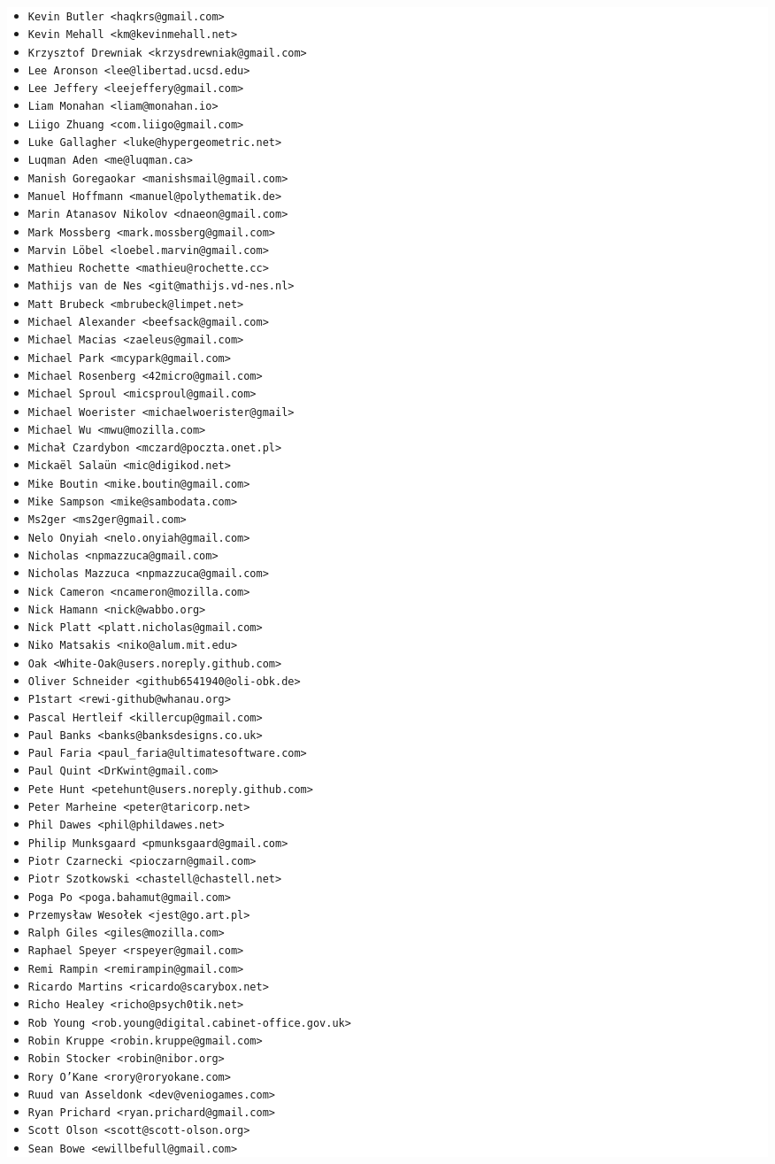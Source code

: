 - `Kevin Butler <haqkrs@gmail.com>`
- `Kevin Mehall <km@kevinmehall.net>`
- `Krzysztof Drewniak <krzysdrewniak@gmail.com>`
- `Lee Aronson <lee@libertad.ucsd.edu>`
- `Lee Jeffery <leejeffery@gmail.com>`
- `Liam Monahan <liam@monahan.io>`
- `Liigo Zhuang <com.liigo@gmail.com>`
- `Luke Gallagher <luke@hypergeometric.net>`
- `Luqman Aden <me@luqman.ca>`
- `Manish Goregaokar <manishsmail@gmail.com>`
- `Manuel Hoffmann <manuel@polythematik.de>`
- `Marin Atanasov Nikolov <dnaeon@gmail.com>`
- `Mark Mossberg <mark.mossberg@gmail.com>`
- `Marvin Löbel <loebel.marvin@gmail.com>`
- `Mathieu Rochette <mathieu@rochette.cc>`
- `Mathijs van de Nes <git@mathijs.vd-nes.nl>`
- `Matt Brubeck <mbrubeck@limpet.net>`
- `Michael Alexander <beefsack@gmail.com>`
- `Michael Macias <zaeleus@gmail.com>`
- `Michael Park <mcypark@gmail.com>`
- `Michael Rosenberg <42micro@gmail.com>`
- `Michael Sproul <micsproul@gmail.com>`
- `Michael Woerister <michaelwoerister@gmail>`
- `Michael Wu <mwu@mozilla.com>`
- `Michał Czardybon <mczard@poczta.onet.pl>`
- `Mickaël Salaün <mic@digikod.net>`
- `Mike Boutin <mike.boutin@gmail.com>`
- `Mike Sampson <mike@sambodata.com>`
- `Ms2ger <ms2ger@gmail.com>`
- `Nelo Onyiah <nelo.onyiah@gmail.com>`
- `Nicholas <npmazzuca@gmail.com>`
- `Nicholas Mazzuca <npmazzuca@gmail.com>`
- `Nick Cameron <ncameron@mozilla.com>`
- `Nick Hamann <nick@wabbo.org>`
- `Nick Platt <platt.nicholas@gmail.com>`
- `Niko Matsakis <niko@alum.mit.edu>`
- `Oak <White-Oak@users.noreply.github.com>`
- `Oliver Schneider <github6541940@oli-obk.de>`
- `P1start <rewi-github@whanau.org>`
- `Pascal Hertleif <killercup@gmail.com>`
- `Paul Banks <banks@banksdesigns.co.uk>`
- `Paul Faria <paul_faria@ultimatesoftware.com>`
- `Paul Quint <DrKwint@gmail.com>`
- `Pete Hunt <petehunt@users.noreply.github.com>`
- `Peter Marheine <peter@taricorp.net>`
- `Phil Dawes <phil@phildawes.net>`
- `Philip Munksgaard <pmunksgaard@gmail.com>`
- `Piotr Czarnecki <pioczarn@gmail.com>`
- `Piotr Szotkowski <chastell@chastell.net>`
- `Poga Po <poga.bahamut@gmail.com>`
- `Przemysław Wesołek <jest@go.art.pl>`
- `Ralph Giles <giles@mozilla.com>`
- `Raphael Speyer <rspeyer@gmail.com>`
- `Remi Rampin <remirampin@gmail.com>`
- `Ricardo Martins <ricardo@scarybox.net>`
- `Richo Healey <richo@psych0tik.net>`
- `Rob Young <rob.young@digital.cabinet-office.gov.uk>`
- `Robin Kruppe <robin.kruppe@gmail.com>`
- `Robin Stocker <robin@nibor.org>`
- `Rory O’Kane <rory@roryokane.com>`
- `Ruud van Asseldonk <dev@veniogames.com>`
- `Ryan Prichard <ryan.prichard@gmail.com>`
- `Scott Olson <scott@scott-olson.org>`
- `Sean Bowe <ewillbefull@gmail.com>`